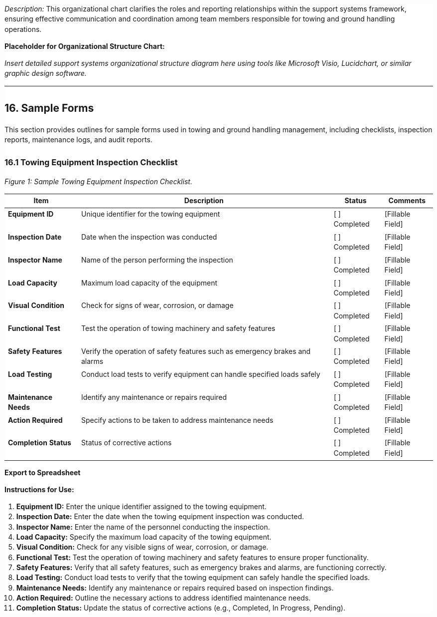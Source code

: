*Description:* This organizational chart clarifies the roles and reporting relationships within the support systems framework, ensuring effective communication and coordination among team members responsible for towing and ground handling operations.

**Placeholder for Organizational Structure Chart:**

*Insert detailed support systems organizational structure diagram here using tools like Microsoft Visio, Lucidchart, or similar graphic design software.*

---

## 16. Sample Forms

This section provides outlines for sample forms used in towing and ground handling management, including checklists, inspection reports, maintenance logs, and audit reports.

### 16.1 Towing Equipment Inspection Checklist

*Figure 1: Sample Towing Equipment Inspection Checklist.*

| **Item**               | **Description**                                                                                   | **Status**       | **Comments**                        |
|------------------------|---------------------------------------------------------------------------------------------------|------------------|-------------------------------------|
| **Equipment ID**       | Unique identifier for the towing equipment                                                       | [ ] Completed    | [Fillable Field]                    |
| **Inspection Date**    | Date when the inspection was conducted                                                           | [ ] Completed    | [Fillable Field]                    |
| **Inspector Name**     | Name of the person performing the inspection                                                    | [ ] Completed    | [Fillable Field]                    |
| **Load Capacity**      | Maximum load capacity of the equipment                                                           | [ ] Completed    | [Fillable Field]                    |
| **Visual Condition**   | Check for signs of wear, corrosion, or damage                                                     | [ ] Completed    | [Fillable Field]                    |
| **Functional Test**    | Test the operation of towing machinery and safety features                                       | [ ] Completed    | [Fillable Field]                    |
| **Safety Features**    | Verify the operation of safety features such as emergency brakes and alarms                       | [ ] Completed    | [Fillable Field]                    |
| **Load Testing**       | Conduct load tests to verify equipment can handle specified loads safely                           | [ ] Completed    | [Fillable Field]                    |
| **Maintenance Needs**  | Identify any maintenance or repairs required                                                      | [ ] Completed    | [Fillable Field]                    |
| **Action Required**    | Specify actions to be taken to address maintenance needs                                         | [ ] Completed    | [Fillable Field]                    |
| **Completion Status**  | Status of corrective actions                                                                      | [ ] Completed    | [Fillable Field]                    |

**Export to Spreadsheet**

**Instructions for Use:**

1. **Equipment ID:** Enter the unique identifier assigned to the towing equipment.
2. **Inspection Date:** Enter the date when the towing equipment inspection was conducted.
3. **Inspector Name:** Enter the name of the personnel conducting the inspection.
4. **Load Capacity:** Specify the maximum load capacity of the towing equipment.
5. **Visual Condition:** Check for any visible signs of wear, corrosion, or damage.
6. **Functional Test:** Test the operation of towing machinery and safety features to ensure proper functionality.
7. **Safety Features:** Verify that all safety features, such as emergency brakes and alarms, are functioning correctly.
8. **Load Testing:** Conduct load tests to verify that the towing equipment can safely handle the specified loads.
9. **Maintenance Needs:** Identify any maintenance or repairs required based on inspection findings.
10. **Action Required:** Outline the necessary actions to address identified maintenance needs.
11. **Completion Status:** Update the status of corrective actions (e.g., Completed, In Progress, Pending).
